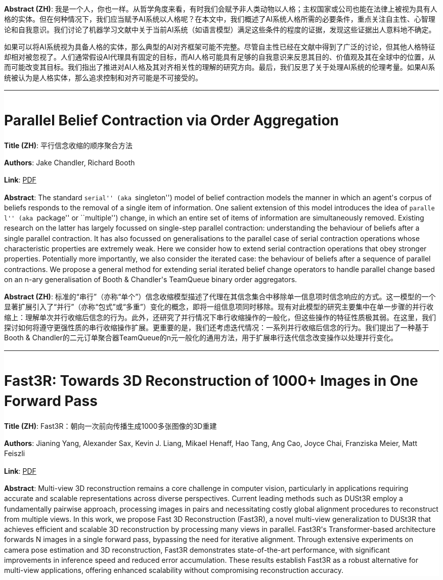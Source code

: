 **Abstract (ZH)**: 我是一个人，你也一样。从哲学角度来看，有时我们会赋予非人类动物以人格；主权国家或公司也能在法律上被视为具有人格的实体。但在何种情况下，我们应当赋予AI系统以人格呢？在本文中，我们概述了AI系统人格所需的必要条件，重点关注自主性、心智理论和自我意识。我们讨论了机器学习文献中关于当前AI系统（如语言模型）满足这些条件的程度的证据，发现这些证据出人意料地不确定。

如果可以将AI系统视为具备人格的实体，那么典型的AI对齐框架可能不完整。尽管自主性已经在文献中得到了广泛的讨论，但其他人格特征却相对被忽视了。人们通常假设AI代理具有固定的目标，而AI人格可能具有足够的自我意识来反思其目的、价值观及其在全球中的位置，从而可能改变其目标。我们指出了推进对AI人格及其对齐相关性的理解的研究方向。最后，我们反思了关于处理AI系统的伦理考量。如果AI系统被认为是人格实体，那么追求控制和对齐可能是不可接受的。 

---
# Parallel Belief Contraction via Order Aggregation 

**Title (ZH)**: 平行信念收缩的顺序聚合方法 

**Authors**: Jake Chandler, Richard Booth  

**Link**: [PDF](https://arxiv.org/pdf/2501.13295)  

**Abstract**: The standard ``serial'' (aka ``singleton'') model of belief contraction models the manner in which an agent's corpus of beliefs responds to the removal of a single item of information. One salient extension of this model introduces the idea of ``parallel'' (aka ``package'' or ``multiple'') change, in which an entire set of items of information are simultaneously removed. Existing research on the latter has largely focussed on single-step parallel contraction: understanding the behaviour of beliefs after a single parallel contraction. It has also focussed on generalisations to the parallel case of serial contraction operations whose characteristic properties are extremely weak. Here we consider how to extend serial contraction operations that obey stronger properties. Potentially more importantly, we also consider the iterated case: the behaviour of beliefs after a sequence of parallel contractions. We propose a general method for extending serial iterated belief change operators to handle parallel change based on an n-ary generalisation of Booth & Chandler's TeamQueue binary order aggregators. 

**Abstract (ZH)**: 标准的“串行”（亦称“单个”）信念收缩模型描述了代理在其信念集合中移除单一信息项时信念响应的方式。这一模型的一个显著扩展引入了“并行”（亦称“包式”或“多重”）变化的概念，即将一组信息项同时移除。现有对此模型的研究主要集中在单一步骤的并行收缩上：理解单次并行收缩后信念的行为。此外，还研究了并行情况下串行收缩操作的一般化，但这些操作的特征性质极其弱。在这里，我们探讨如何将遵守更强性质的串行收缩操作扩展。更重要的是，我们还考虑迭代情况：一系列并行收缩后信念的行为。我们提出了一种基于Booth & Chandler的二元订单聚合器TeamQueue的n元一般化的通用方法，用于扩展串行迭代信念改变操作以处理并行变化。 

---
# Fast3R: Towards 3D Reconstruction of 1000+ Images in One Forward Pass 

**Title (ZH)**: Fast3R：朝向一次前向传播生成1000多张图像的3D重建 

**Authors**: Jianing Yang, Alexander Sax, Kevin J. Liang, Mikael Henaff, Hao Tang, Ang Cao, Joyce Chai, Franziska Meier, Matt Feiszli  

**Link**: [PDF](https://arxiv.org/pdf/2501.13928)  

**Abstract**: Multi-view 3D reconstruction remains a core challenge in computer vision, particularly in applications requiring accurate and scalable representations across diverse perspectives. Current leading methods such as DUSt3R employ a fundamentally pairwise approach, processing images in pairs and necessitating costly global alignment procedures to reconstruct from multiple views. In this work, we propose Fast 3D Reconstruction (Fast3R), a novel multi-view generalization to DUSt3R that achieves efficient and scalable 3D reconstruction by processing many views in parallel. Fast3R's Transformer-based architecture forwards N images in a single forward pass, bypassing the need for iterative alignment. Through extensive experiments on camera pose estimation and 3D reconstruction, Fast3R demonstrates state-of-the-art performance, with significant improvements in inference speed and reduced error accumulation. These results establish Fast3R as a robust alternative for multi-view applications, offering enhanced scalability without compromising reconstruction accuracy. 
